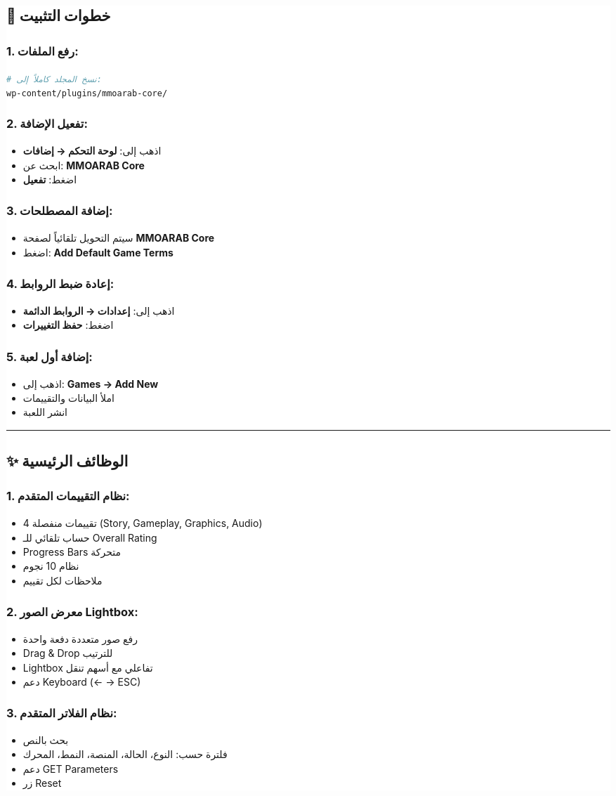 
## 🚀 خطوات التثبيت

### 1. **رفع الملفات:**
```bash
# نسخ المجلد كاملاً إلى:
wp-content/plugins/mmoarab-core/
```

### 2. **تفعيل الإضافة:**
- اذهب إلى: **لوحة التحكم → إضافات**
- ابحث عن: **MMOARAB Core**
- اضغط: **تفعيل**

### 3. **إضافة المصطلحات:**
- سيتم التحويل تلقائياً لصفحة **MMOARAB Core**
- اضغط: **Add Default Game Terms**

### 4. **إعادة ضبط الروابط:**
- اذهب إلى: **إعدادات → الروابط الدائمة**
- اضغط: **حفظ التغييرات**

### 5. **إضافة أول لعبة:**
- اذهب إلى: **Games → Add New**
- املأ البيانات والتقييمات
- انشر اللعبة

---

## ✨ الوظائف الرئيسية

### **1. نظام التقييمات المتقدم:**
- 4 تقييمات منفصلة (Story, Gameplay, Graphics, Audio)
- حساب تلقائي للـ Overall Rating
- Progress Bars متحركة
- نظام 10 نجوم
- ملاحظات لكل تقييم

### **2. معرض الصور Lightbox:**
- رفع صور متعددة دفعة واحدة
- Drag & Drop للترتيب
- Lightbox تفاعلي مع أسهم تنقل
- دعم Keyboard (← → ESC)

### **3. نظام الفلاتر المتقدم:**
- بحث بالنص
- فلترة حسب: النوع، الحالة، المنصة، النمط، المحرك
- دعم GET Parameters
- زر Reset
